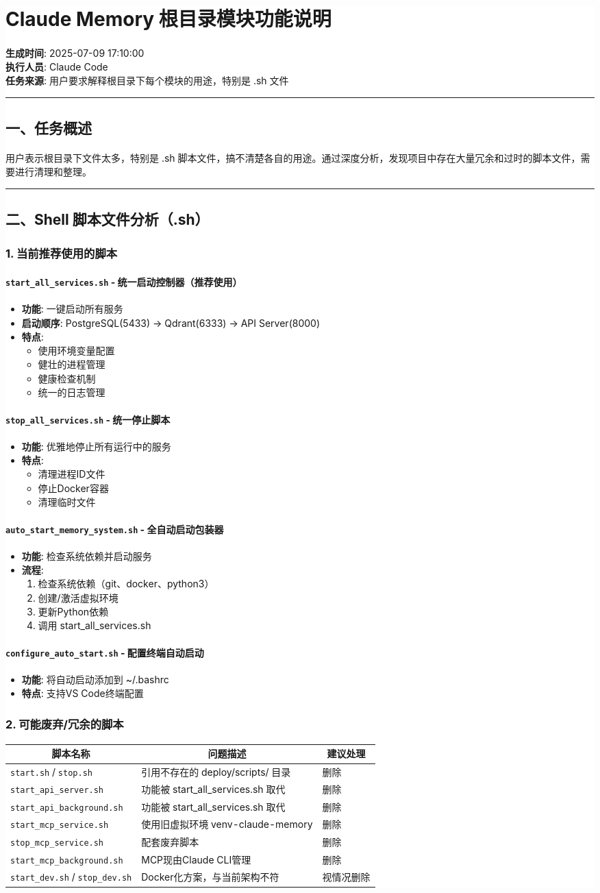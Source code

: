 # Claude Memory 根目录模块功能说明

**生成时间**: 2025-07-09 17:10:00  
**执行人员**: Claude Code  
**任务来源**: 用户要求解释根目录下每个模块的用途，特别是 .sh 文件

---

## 一、任务概述

用户表示根目录下文件太多，特别是 .sh 脚本文件，搞不清楚各自的用途。通过深度分析，发现项目中存在大量冗余和过时的脚本文件，需要进行清理和整理。

---

## 二、Shell 脚本文件分析（.sh）

### 1. 当前推荐使用的脚本

#### `start_all_services.sh` - 统一启动控制器（推荐使用）
- **功能**: 一键启动所有服务
- **启动顺序**: PostgreSQL(5433) → Qdrant(6333) → API Server(8000)
- **特点**: 
  - 使用环境变量配置
  - 健壮的进程管理
  - 健康检查机制
  - 统一的日志管理

#### `stop_all_services.sh` - 统一停止脚本
- **功能**: 优雅地停止所有运行中的服务
- **特点**:
  - 清理进程ID文件
  - 停止Docker容器
  - 清理临时文件

#### `auto_start_memory_system.sh` - 全自动启动包装器
- **功能**: 检查系统依赖并启动服务
- **流程**: 
  1. 检查系统依赖（git、docker、python3）
  2. 创建/激活虚拟环境
  3. 更新Python依赖
  4. 调用 start_all_services.sh

#### `configure_auto_start.sh` - 配置终端自动启动
- **功能**: 将自动启动添加到 ~/.bashrc
- **特点**: 支持VS Code终端配置

### 2. 可能废弃/冗余的脚本

| 脚本名称 | 问题描述 | 建议处理 |
|---------|---------|---------|
| `start.sh` / `stop.sh` | 引用不存在的 deploy/scripts/ 目录 | 删除 |
| `start_api_server.sh` | 功能被 start_all_services.sh 取代 | 删除 |
| `start_api_background.sh` | 功能被 start_all_services.sh 取代 | 删除 |
| `start_mcp_service.sh` | 使用旧虚拟环境 venv-claude-memory | 删除 |
| `stop_mcp_service.sh` | 配套废弃脚本 | 删除 |
| `start_mcp_background.sh` | MCP现由Claude CLI管理 | 删除 |
| `start_dev.sh` / `stop_dev.sh` | Docker化方案，与当前架构不符 | 视情况删除 |
